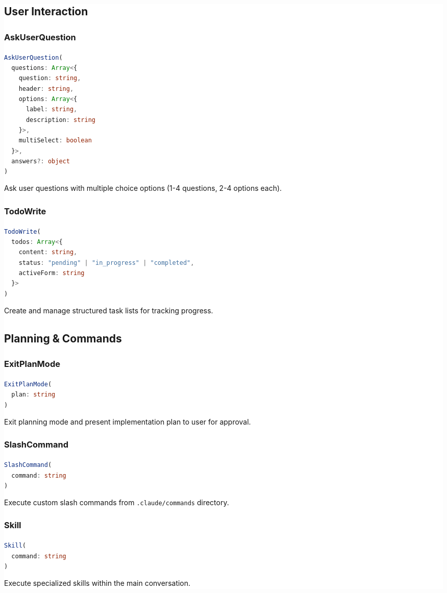 ## User Interaction

### AskUserQuestion
```typescript
AskUserQuestion(
  questions: Array<{
    question: string,
    header: string,
    options: Array<{
      label: string,
      description: string
    }>,
    multiSelect: boolean
  }>,
  answers?: object
)
```
Ask user questions with multiple choice options (1-4 questions, 2-4 options each).

### TodoWrite
```typescript
TodoWrite(
  todos: Array<{
    content: string,
    status: "pending" | "in_progress" | "completed",
    activeForm: string
  }>
)
```
Create and manage structured task lists for tracking progress.

## Planning & Commands

### ExitPlanMode
```typescript
ExitPlanMode(
  plan: string
)
```
Exit planning mode and present implementation plan to user for approval.

### SlashCommand
```typescript
SlashCommand(
  command: string
)
```
Execute custom slash commands from `.claude/commands` directory.

### Skill
```typescript
Skill(
  command: string
)
```
Execute specialized skills within the main conversation.
